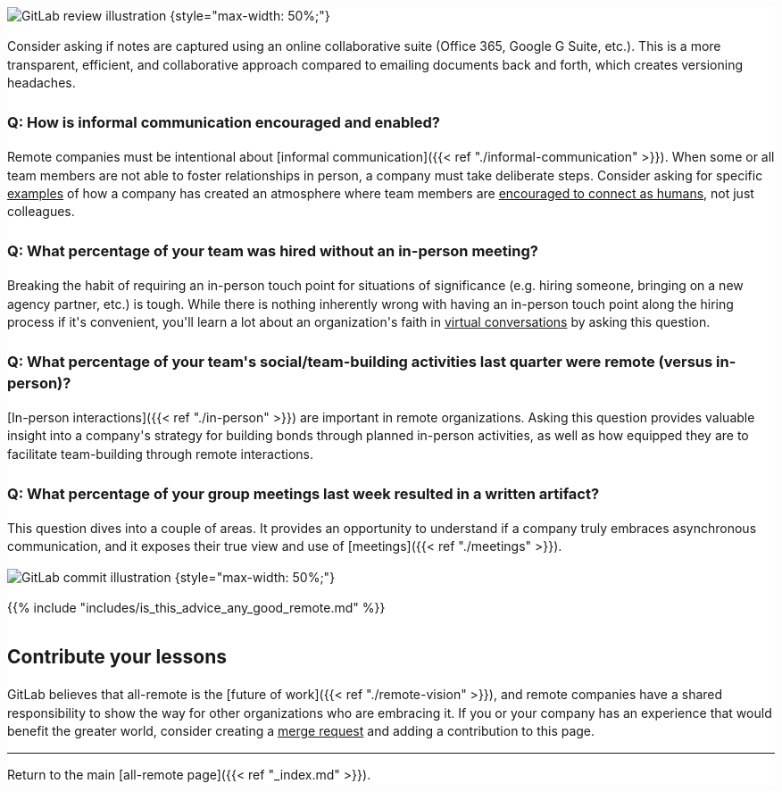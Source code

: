 ![GitLab review illustration](/images/all-remote/gitlab-review-and-collaborate.jpg)
{style="max-width: 50%;"}

Consider asking if notes are captured using an online collaborative suite (Office 365, Google G Suite, etc.). This is a more transparent, efficient, and collaborative approach compared to emailing documents back and forth, which creates versioning headaches.

### Q: How is informal communication encouraged and enabled?

Remote companies must be intentional about [informal communication]({{< ref "./informal-communication" >}}). When some or all team members are not able to foster relationships in person, a company must take deliberate steps. Consider asking for specific [examples](/handbook/total-rewards/incentives/#visiting-grant) of how a company has created an atmosphere where team members are [encouraged to connect as humans](https://about.gitlab.com/blog/2017/06/30/there-and-back-again-in-one-release/), not just colleagues.

### Q: What percentage of your team was hired without an in-person meeting?

Breaking the habit of requiring an in-person touch point for situations of significance (e.g. hiring someone, bringing on a new agency partner, etc.) is tough. While there is nothing inherently wrong with having an in-person touch point along the hiring process if it's convenient, you'll learn a lot about an organization's faith in [virtual conversations](https://about.gitlab.com/blog/2019/08/05/tips-for-mastering-video-calls/) by asking this question.

### Q: What percentage of your team's social/team-building activities last quarter were remote (versus in-person)?

[In-person interactions]({{< ref "./in-person" >}}) are important in remote organizations. Asking this question provides valuable insight into a company's strategy for building bonds through planned in-person activities, as well as how equipped they are to facilitate team-building through remote interactions.

### Q: What percentage of your group meetings last week resulted in a written artifact?

This question dives into a couple of areas. It provides an opportunity to understand if a company truly embraces asynchronous communication, and it exposes their true view and use of [meetings]({{< ref "./meetings" >}}).

![GitLab commit illustration](/images/all-remote/gitlab-commit-illustration.jpg)
{style="max-width: 50%;"}

{{% include "includes/is_this_advice_any_good_remote.md" %}}

## Contribute your lessons

GitLab believes that all-remote is the [future of work]({{< ref "./remote-vision" >}}), and remote companies have a shared responsibility to show the way for other organizations who are embracing it. If you or your company has an experience that would benefit the greater world, consider creating a [merge request](https://docs.gitlab.com/ee/user/project/merge_requests/) and adding a contribution to this page.

----

Return to the main [all-remote page]({{< ref "_index.md" >}}).
